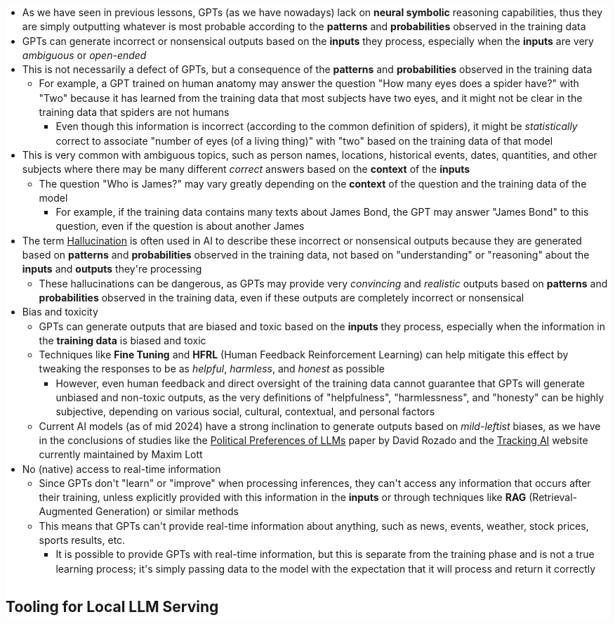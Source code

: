   - As we have seen in previous lessons, GPTs (as we have nowadays) lack on **neural symbolic** reasoning capabilities, thus they are simply outputting whatever is most probable according to the **patterns** and **probabilities** observed in the training data
  - GPTs can generate incorrect or nonsensical outputs based on the **inputs** they process, especially when the **inputs** are very _ambiguous_ or _open-ended_
  - This is not necessarily a defect of GPTs, but a consequence of the **patterns** and **probabilities** observed in the training data
    - For example, a GPT trained on human anatomy may answer the question "How many eyes does a spider have?" with "Two" because it has learned from the training data that most subjects have two eyes, and it might not be clear in the training data that spiders are not humans
      - Even though this information is incorrect (according to the common definition of spiders), it might be _statistically_ correct to associate "number of eyes (of a living thing)" with "two" based on the training data of that model
  - This is very common with ambiguous topics, such as person names, locations, historical events, dates, quantities, and other subjects where there may be many different _correct_ answers based on the **context** of the **inputs**
    - The question "Who is James?" may vary greatly depending on the **context** of the question and the training data of the model
      - For example, if the training data contains many texts about James Bond, the GPT may answer "James Bond" to this question, even if the question is about another James
  - The term [Hallucination](https://en.wikipedia.org/wiki/Hallucination_(artificial_intelligence)) is often used in AI to describe these incorrect or nonsensical outputs because they are generated based on **patterns** and **probabilities** observed in the training data, not based on "understanding" or "reasoning" about the **inputs** and **outputs** they're processing
    - These hallucinations can be dangerous, as GPTs may provide very _convincing_ and _realistic_ outputs based on **patterns** and **probabilities** observed in the training data, even if these outputs are completely incorrect or nonsensical
- Bias and toxicity
  - GPTs can generate outputs that are biased and toxic based on the **inputs** they process, especially when the information in the **training data** is biased and toxic
  - Techniques like **Fine Tuning** and **HFRL** (Human Feedback Reinforcement Learning) can help mitigate this effect by tweaking the responses to be as _helpful_, _harmless_, and _honest_ as possible
    - However, even human feedback and direct oversight of the training data cannot guarantee that GPTs will generate unbiased and non-toxic outputs, as the very definitions of "helpfulness", "harmlessness", and "honesty" can be highly subjective, depending on various social, cultural, contextual, and personal factors
  - Current AI models (as of mid 2024) have a strong inclination to generate outputs based on _mild-leftist_ biases, as we have in the conclusions of studies like the [Political Preferences of LLMs](https://arxiv.org/pdf/2402.01789) paper by David Rozado and the [Tracking AI](https://trackingai.org/) website currently maintained by Maxim Lott
- No (native) access to real-time information
  - Since GPTs don't "learn" or "improve" when processing inferences, they can't access any information that occurs after their training, unless explicitly provided with this information in the **inputs** or through techniques like **RAG** (Retrieval-Augmented Generation) or similar methods
  - This means that GPTs can't provide real-time information about anything, such as news, events, weather, stock prices, sports results, etc.
    - It is possible to provide GPTs with real-time information, but this is separate from the training phase and is not a true learning process; it's simply passing data to the model with the expectation that it will process and return it correctly

## Tooling for Local LLM Serving

